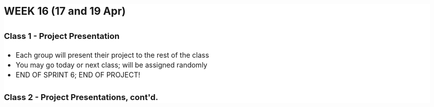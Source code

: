## WEEK 16 (17 and 19 Apr)

### Class 1 - Project Presentation
  * Each group will present their project to the rest of the class
  * You may go today or next class; will be assigned randomly
  * END OF SPRINT 6; END OF PROJECT!

### Class 2 - Project Presentations, cont'd.



